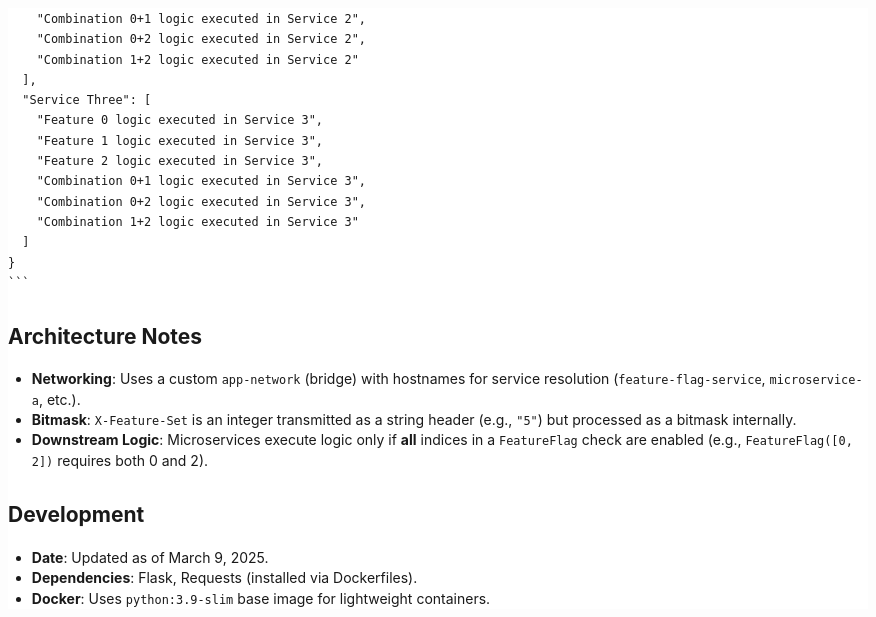         "Combination 0+1 logic executed in Service 2",
        "Combination 0+2 logic executed in Service 2",
        "Combination 1+2 logic executed in Service 2"
      ],
      "Service Three": [
        "Feature 0 logic executed in Service 3",
        "Feature 1 logic executed in Service 3",
        "Feature 2 logic executed in Service 3",
        "Combination 0+1 logic executed in Service 3",
        "Combination 0+2 logic executed in Service 3",
        "Combination 1+2 logic executed in Service 3"
      ]
    }
    ```

## Architecture Notes
- **Networking**: Uses a custom `app-network` (bridge) with hostnames for service resolution (`feature-flag-service`, `microservice-a`, etc.).
- **Bitmask**: `X-Feature-Set` is an integer transmitted as a string header (e.g., `"5"`) but processed as a bitmask internally.
- **Downstream Logic**: Microservices execute logic only if **all** indices in a `FeatureFlag` check are enabled (e.g., `FeatureFlag([0, 2])` requires both 0 and 2).

## Development
- **Date**: Updated as of March 9, 2025.
- **Dependencies**: Flask, Requests (installed via Dockerfiles).
- **Docker**: Uses `python:3.9-slim` base image for lightweight containers.


